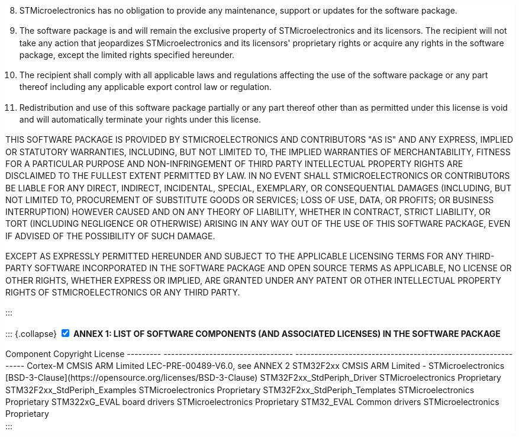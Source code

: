 8. STMicroelectronics has no obligation to provide any maintenance, support or updates for the software package.

9. The software package is and will remain the exclusive property of STMicroelectronics and its licensors. The recipient will
not take any action that jeopardizes STMicroelectronics and its licensors' proprietary rights or acquire any rights in the
software package, except the limited rights specified hereunder.

10. The recipient shall comply with all applicable laws and regulations affecting the use of the software package or any part
thereof including any applicable export control law or regulation.

11. Redistribution and use of this software package partially or any part thereof other than as permitted under this license is
void and will automatically terminate your rights under this license.

THIS SOFTWARE PACKAGE IS PROVIDED BY STMICROELECTRONICS AND CONTRIBUTORS "AS IS" AND ANY
EXPRESS, IMPLIED OR STATUTORY WARRANTIES, INCLUDING, BUT NOT LIMITED TO, THE IMPLIED WARRANTIES OF
MERCHANTABILITY, FITNESS FOR A PARTICULAR PURPOSE AND NON-INFRINGEMENT OF THIRD PARTY
INTELLECTUAL PROPERTY RIGHTS ARE DISCLAIMED TO THE FULLEST EXTENT PERMITTED BY LAW. IN NO EVENT
SHALL STMICROELECTRONICS OR CONTRIBUTORS BE LIABLE FOR ANY DIRECT, INDIRECT, INCIDENTAL, SPECIAL,
EXEMPLARY, OR CONSEQUENTIAL DAMAGES (INCLUDING, BUT NOT LIMITED TO, PROCUREMENT OF SUBSTITUTE
GOODS OR SERVICES; LOSS OF USE, DATA, OR PROFITS; OR BUSINESS INTERRUPTION) HOWEVER CAUSED AND
ON ANY THEORY OF LIABILITY, WHETHER IN CONTRACT, STRICT LIABILITY, OR TORT (INCLUDING NEGLIGENCE OR
OTHERWISE) ARISING IN ANY WAY OUT OF THE USE OF THIS SOFTWARE PACKAGE, EVEN IF ADVISED OF THE
POSSIBILITY OF SUCH DAMAGE.

EXCEPT AS EXPRESSLY PERMITTED HEREUNDER AND SUBJECT TO THE APPLICABLE LICENSING TERMS FOR ANY
THIRD-PARTY SOFTWARE INCORPORATED IN THE SOFTWARE PACKAGE AND OPEN SOURCE TERMS AS
APPLICABLE, NO LICENSE OR OTHER RIGHTS, WHETHER EXPRESS OR IMPLIED, ARE GRANTED UNDER ANY
PATENT OR OTHER INTELLECTUAL PROPERTY RIGHTS OF STMICROELECTRONICS OR ANY THIRD PARTY.

</div>
:::

::: {.collapse}
<input type="checkbox" id="collapse-section2" checked aria-hidden="true">
<label for="collapse-section2" aria-hidden="true">__ANNEX 1: LIST OF SOFTWARE COMPONENTS (AND ASSOCIATED LICENSES) IN THE SOFTWARE PACKAGE__</label>
<div>
Component                            Copyright                                License
---------                            ----------------------------------      --------------------------------------------------------------
Cortex-M CMSIS                       ARM Limited                             LEC-PRE-00489-V6.0, see ANNEX 2
STM32F2xx CMSIS                      ARM Limited - STMicroelectronics        [BSD-3-Clause](https://opensource.org/licenses/BSD-3-Clause)
STM32F2xx_StdPeriph_Driver           STMicroelectronics                      Proprietary
STM32F2xx_StdPeriph_Examples         STMicroelectronics                      Proprietary
STM32F2xx_StdPeriph_Templates        STMicroelectronics                      Proprietary
STM322xG_EVAL board drivers          STMicroelectronics                      Proprietary
STM32_EVAL Common drivers            STMicroelectronics                      Proprietary

</div>
:::
